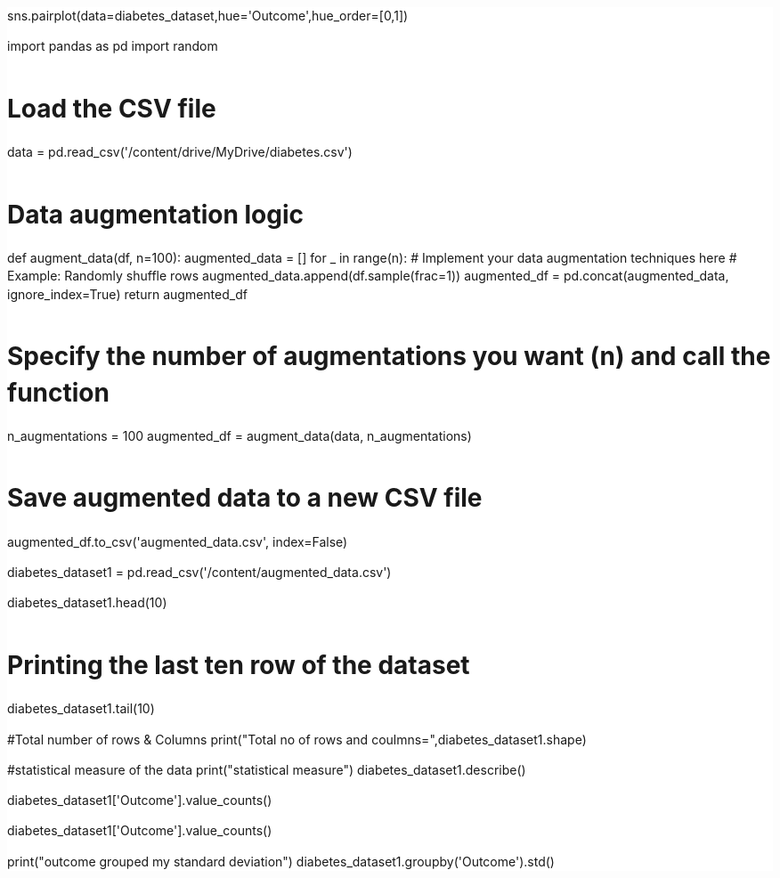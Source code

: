 sns.pairplot(data=diabetes_dataset,hue='Outcome',hue_order=[0,1])

import pandas as pd
import random

# Load the CSV file
data = pd.read_csv('/content/drive/MyDrive/diabetes.csv')

# Data augmentation logic
def augment_data(df, n=100):
    augmented_data = []
    for _ in range(n):
        # Implement your data augmentation techniques here
        # Example: Randomly shuffle rows
        augmented_data.append(df.sample(frac=1))
    augmented_df = pd.concat(augmented_data, ignore_index=True)
    return augmented_df

# Specify the number of augmentations you want (n) and call the function
n_augmentations = 100
augmented_df = augment_data(data, n_augmentations)

# Save augmented data to a new CSV file
augmented_df.to_csv('augmented_data.csv', index=False)

diabetes_dataset1 = pd.read_csv('/content/augmented_data.csv')

diabetes_dataset1.head(10)

# Printing the last ten row of the dataset
diabetes_dataset1.tail(10)

#Total number of rows & Columns
print("Total no of rows and coulmns=",diabetes_dataset1.shape)

#statistical measure of the data
print("statistical measure")
diabetes_dataset1.describe()

diabetes_dataset1['Outcome'].value_counts()

diabetes_dataset1['Outcome'].value_counts()

print("outcome grouped my standard deviation")
diabetes_dataset1.groupby('Outcome').std()
